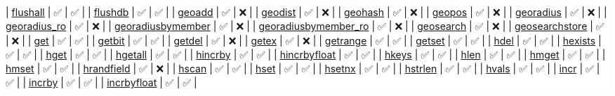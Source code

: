| [flushall]             | :white_check_mark: | :white_check_mark: |
| [flushdb]              | :white_check_mark: | :white_check_mark: |
| [geoadd]               | :white_check_mark: |        :x:         |
| [geodist]              | :white_check_mark: |        :x:         |
| [geohash]              | :white_check_mark: |        :x:         |
| [geopos]               | :white_check_mark: |        :x:         |
| [georadius]            | :white_check_mark: |        :x:         |
| [georadius_ro]         | :white_check_mark: |        :x:         |
| [georadiusbymember]    | :white_check_mark: |        :x:         |
| [georadiusbymember_ro] | :white_check_mark: |        :x:         |
| [geosearch]            | :white_check_mark: |        :x:         |
| [geosearchstore]       | :white_check_mark: |        :x:         |
| [get]                  | :white_check_mark: | :white_check_mark: |
| [getbit]               | :white_check_mark: | :white_check_mark: |
| [getdel]               | :white_check_mark: |        :x:         |
| [getex]                | :white_check_mark: |        :x:         |
| [getrange]             | :white_check_mark: | :white_check_mark: |
| [getset]               | :white_check_mark: | :white_check_mark: |
| [hdel]                 | :white_check_mark: | :white_check_mark: |
| [hexists]              | :white_check_mark: | :white_check_mark: |
| [hget]                 | :white_check_mark: | :white_check_mark: |
| [hgetall]              | :white_check_mark: | :white_check_mark: |
| [hincrby]              | :white_check_mark: | :white_check_mark: |
| [hincrbyfloat]         | :white_check_mark: | :white_check_mark: |
| [hkeys]                | :white_check_mark: | :white_check_mark: |
| [hlen]                 | :white_check_mark: | :white_check_mark: |
| [hmget]                | :white_check_mark: | :white_check_mark: |
| [hmset]                | :white_check_mark: | :white_check_mark: |
| [hrandfield]           | :white_check_mark: |        :x:         |
| [hscan]                | :white_check_mark: | :white_check_mark: |
| [hset]                 | :white_check_mark: | :white_check_mark: |
| [hsetnx]               | :white_check_mark: | :white_check_mark: |
| [hstrlen]              | :white_check_mark: | :white_check_mark: |
| [hvals]                | :white_check_mark: | :white_check_mark: |
| [incr]                 | :white_check_mark: | :white_check_mark: |
| [incrby]               | :white_check_mark: | :white_check_mark: |
| [incrbyfloat]          | :white_check_mark: | :white_check_mark: |

[1]: https://github.com/luin/ioredis#handle-binary-data
[acl]: http://redis.io/commands/ACL
[append]: http://redis.io/commands/APPEND
[asking]: http://redis.io/commands/ASKING
[auth]: http://redis.io/commands/AUTH
[bgrewriteaof]: http://redis.io/commands/BGREWRITEAOF
[bgsave]: http://redis.io/commands/BGSAVE
[bitcount]: http://redis.io/commands/BITCOUNT
[bitfield]: http://redis.io/commands/BITFIELD
[bitfield_ro]: http://redis.io/commands/BITFIELD_RO
[bitop]: http://redis.io/commands/BITOP
[bitpos]: http://redis.io/commands/BITPOS
[blmove]: http://redis.io/commands/BLMOVE
[blpop]: http://redis.io/commands/BLPOP
[brpop]: http://redis.io/commands/BRPOP
[brpoplpush]: http://redis.io/commands/BRPOPLPUSH
[bzpopmax]: http://redis.io/commands/BZPOPMAX
[bzpopmin]: http://redis.io/commands/BZPOPMIN
[client]: http://redis.io/commands/CLIENT
[cluster]: http://redis.io/commands/CLUSTER
[command]: http://redis.io/commands/COMMAND
[config]: http://redis.io/commands/CONFIG
[copy]: http://redis.io/commands/COPY
[dbsize]: http://redis.io/commands/DBSIZE
[decr]: http://redis.io/commands/DECR
[decrby]: http://redis.io/commands/DECRBY
[del]: http://redis.io/commands/DEL
[discard]: http://redis.io/commands/DISCARD
[echo]: http://redis.io/commands/ECHO
[eval]: http://redis.io/commands/EVAL
[evalsha]: http://redis.io/commands/EVALSHA
[exists]: http://redis.io/commands/EXISTS
[expire]: http://redis.io/commands/EXPIRE
[expireat]: http://redis.io/commands/EXPIREAT
[failover]: http://redis.io/commands/FAILOVER
[flushall]: http://redis.io/commands/FLUSHALL
[flushdb]: http://redis.io/commands/FLUSHDB
[geoadd]: http://redis.io/commands/GEOADD
[geodist]: http://redis.io/commands/GEODIST
[geohash]: http://redis.io/commands/GEOHASH
[geopos]: http://redis.io/commands/GEOPOS
[georadius]: http://redis.io/commands/GEORADIUS
[georadius_ro]: http://redis.io/commands/GEORADIUS_RO
[georadiusbymember]: http://redis.io/commands/GEORADIUSBYMEMBER
[georadiusbymember_ro]: http://redis.io/commands/GEORADIUSBYMEMBER_RO
[geosearch]: http://redis.io/commands/GEOSEARCH
[geosearchstore]: http://redis.io/commands/GEOSEARCHSTORE
[get]: http://redis.io/commands/GET
[getbit]: http://redis.io/commands/GETBIT
[getdel]: http://redis.io/commands/GETDEL
[getex]: http://redis.io/commands/GETEX
[getrange]: http://redis.io/commands/GETRANGE
[getset]: http://redis.io/commands/GETSET
[hdel]: http://redis.io/commands/HDEL
[hexists]: http://redis.io/commands/HEXISTS
[hget]: http://redis.io/commands/HGET
[hgetall]: http://redis.io/commands/HGETALL
[hincrby]: http://redis.io/commands/HINCRBY
[hincrbyfloat]: http://redis.io/commands/HINCRBYFLOAT
[hkeys]: http://redis.io/commands/HKEYS
[hlen]: http://redis.io/commands/HLEN
[hmget]: http://redis.io/commands/HMGET
[hmset]: http://redis.io/commands/HMSET
[hrandfield]: http://redis.io/commands/HRANDFIELD
[hscan]: http://redis.io/commands/HSCAN
[hset]: http://redis.io/commands/HSET
[hsetnx]: http://redis.io/commands/HSETNX
[hstrlen]: http://redis.io/commands/HSTRLEN
[hvals]: http://redis.io/commands/HVALS
[incr]: http://redis.io/commands/INCR
[incrby]: http://redis.io/commands/INCRBY
[incrbyfloat]: http://redis.io/commands/INCRBYFLOAT
[info]: http://redis.io/commands/INFO
[keys]: http://redis.io/commands/KEYS
[lastsave]: http://redis.io/commands/LASTSAVE
[lindex]: http://redis.io/commands/LINDEX
[linsert]: http://redis.io/commands/LINSERT
[llen]: http://redis.io/commands/LLEN
[lmove]: http://redis.io/commands/LMOVE
[lolwut]: http://redis.io/commands/LOLWUT
[lpop]: http://redis.io/commands/LPOP
[lpos]: http://redis.io/commands/LPOS
[lpush]: http://redis.io/commands/LPUSH
[lpushx]: http://redis.io/commands/LPUSHX
[lrange]: http://redis.io/commands/LRANGE
[lrem]: http://redis.io/commands/LREM
[lset]: http://redis.io/commands/LSET
[ltrim]: http://redis.io/commands/LTRIM
[memory]: http://redis.io/commands/MEMORY
[mget]: http://redis.io/commands/MGET
[migrate]: http://redis.io/commands/MIGRATE
[monitor]: http://redis.io/commands/MONITOR
[move]: http://redis.io/commands/MOVE
[mset]: http://redis.io/commands/MSET
[msetnx]: http://redis.io/commands/MSETNX
[object]: http://redis.io/commands/OBJECT
[persist]: http://redis.io/commands/PERSIST
[pexpire]: http://redis.io/commands/PEXPIRE
[pexpireat]: http://redis.io/commands/PEXPIREAT
[pfadd]: http://redis.io/commands/PFADD
[pfcount]: http://redis.io/commands/PFCOUNT
[pfdebug]: http://redis.io/commands/PFDEBUG
[pfmerge]: http://redis.io/commands/PFMERGE
[ping]: http://redis.io/commands/PING
[psetex]: http://redis.io/commands/PSETEX
[psubscribe]: http://redis.io/commands/PSUBSCRIBE
[psync]: http://redis.io/commands/PSYNC
[pttl]: http://redis.io/commands/PTTL
[publish]: http://redis.io/commands/PUBLISH
[pubsub]: http://redis.io/commands/PUBSUB
[punsubscribe]: http://redis.io/commands/PUNSUBSCRIBE
[quit]: http://redis.io/commands/QUIT
[randomkey]: http://redis.io/commands/RANDOMKEY
[readonly]: http://redis.io/commands/READONLY
[readwrite]: http://redis.io/commands/READWRITE
[rename]: http://redis.io/commands/RENAME
[renamenx]: http://redis.io/commands/RENAMENX
[replconf]: http://redis.io/commands/REPLCONF
[replicaof]: http://redis.io/commands/REPLICAOF
[reset]: http://redis.io/commands/RESET
[role]: http://redis.io/commands/ROLE
[rpop]: http://redis.io/commands/RPOP
[rpoplpush]: http://redis.io/commands/RPOPLPUSH
[rpush]: http://redis.io/commands/RPUSH
[rpushx]: http://redis.io/commands/RPUSHX
[sadd]: http://redis.io/commands/SADD
[save]: http://redis.io/commands/SAVE
[scan]: http://redis.io/commands/SCAN
[scard]: http://redis.io/commands/SCARD
[script]: http://redis.io/commands/SCRIPT
[sdiff]: http://redis.io/commands/SDIFF
[sdiffstore]: http://redis.io/commands/SDIFFSTORE
[select]: http://redis.io/commands/SELECT
[set]: http://redis.io/commands/SET
[setbit]: http://redis.io/commands/SETBIT
[setex]: http://redis.io/commands/SETEX
[setnx]: http://redis.io/commands/SETNX
[setrange]: http://redis.io/commands/SETRANGE
[shutdown]: http://redis.io/commands/SHUTDOWN
[sinter]: http://redis.io/commands/SINTER
[sinterstore]: http://redis.io/commands/SINTERSTORE
[sismember]: http://redis.io/commands/SISMEMBER
[slaveof]: http://redis.io/commands/SLAVEOF
[smembers]: http://redis.io/commands/SMEMBERS
[smismember]: http://redis.io/commands/SMISMEMBER
[smove]: http://redis.io/commands/SMOVE
[sort]: http://redis.io/commands/SORT
[spop]: http://redis.io/commands/SPOP
[srandmember]: http://redis.io/commands/SRANDMEMBER
[srem]: http://redis.io/commands/SREM
[sscan]: http://redis.io/commands/SSCAN
[stralgo]: http://redis.io/commands/STRALGO
[strlen]: http://redis.io/commands/STRLEN
[subscribe]: http://redis.io/commands/SUBSCRIBE
[substr]: http://redis.io/commands/SUBSTR
[sunion]: http://redis.io/commands/SUNION
[sunionstore]: http://redis.io/commands/SUNIONSTORE
[swapdb]: http://redis.io/commands/SWAPDB
[sync]: http://redis.io/commands/SYNC
[time]: http://redis.io/commands/TIME
[touch]: http://redis.io/commands/TOUCH
[ttl]: http://redis.io/commands/TTL
[type]: http://redis.io/commands/TYPE
[unlink]: http://redis.io/commands/UNLINK
[unsubscribe]: http://redis.io/commands/UNSUBSCRIBE
[unwatch]: http://redis.io/commands/UNWATCH
[wait]: http://redis.io/commands/WAIT
[watch]: http://redis.io/commands/WATCH
[xack]: http://redis.io/commands/XACK
[xadd]: http://redis.io/commands/XADD
[xautoclaim]: http://redis.io/commands/XAUTOCLAIM
[xclaim]: http://redis.io/commands/XCLAIM
[xdel]: http://redis.io/commands/XDEL
[xgroup]: http://redis.io/commands/XGROUP
[xinfo]: http://redis.io/commands/XINFO
[xlen]: http://redis.io/commands/XLEN
[xpending]: http://redis.io/commands/XPENDING
[xrange]: http://redis.io/commands/XRANGE
[xread]: http://redis.io/commands/XREAD
[xreadgroup]: http://redis.io/commands/XREADGROUP
[xrevrange]: http://redis.io/commands/XREVRANGE
[xsetid]: http://redis.io/commands/XSETID
[xtrim]: http://redis.io/commands/XTRIM
[zadd]: http://redis.io/commands/ZADD
[zcard]: http://redis.io/commands/ZCARD
[zcount]: http://redis.io/commands/ZCOUNT
[zdiff]: http://redis.io/commands/ZDIFF
[zdiffstore]: http://redis.io/commands/ZDIFFSTORE
[zincrby]: http://redis.io/commands/ZINCRBY
[zinter]: http://redis.io/commands/ZINTER
[zinterstore]: http://redis.io/commands/ZINTERSTORE
[zlexcount]: http://redis.io/commands/ZLEXCOUNT
[zmscore]: http://redis.io/commands/ZMSCORE
[zpopmax]: http://redis.io/commands/ZPOPMAX
[zpopmin]: http://redis.io/commands/ZPOPMIN
[zrandmember]: http://redis.io/commands/ZRANDMEMBER
[zrange]: http://redis.io/commands/ZRANGE
[zrangebylex]: http://redis.io/commands/ZRANGEBYLEX
[zrangebyscore]: http://redis.io/commands/ZRANGEBYSCORE
[zrangestore]: http://redis.io/commands/ZRANGESTORE
[zrank]: http://redis.io/commands/ZRANK
[zrem]: http://redis.io/commands/ZREM
[zremrangebylex]: http://redis.io/commands/ZREMRANGEBYLEX
[zremrangebyrank]: http://redis.io/commands/ZREMRANGEBYRANK
[zremrangebyscore]: http://redis.io/commands/ZREMRANGEBYSCORE
[zrevrange]: http://redis.io/commands/ZREVRANGE
[zrevrangebylex]: http://redis.io/commands/ZREVRANGEBYLEX
[zrevrangebyscore]: http://redis.io/commands/ZREVRANGEBYSCORE
[zrevrank]: http://redis.io/commands/ZREVRANK
[zscan]: http://redis.io/commands/ZSCAN
[zscore]: http://redis.io/commands/ZSCORE
[zunion]: http://redis.io/commands/ZUNION
[zunionstore]: http://redis.io/commands/ZUNIONSTORE
[debug]: http://redis.io/commands/DEBUG
[dump]: http://redis.io/commands/DUMP
[hello]: http://redis.io/commands/HELLO
[latency]: http://redis.io/commands/LATENCY
[module]: http://redis.io/commands/MODULE
[restore]: http://redis.io/commands/RESTORE
[slowlog]: http://redis.io/commands/SLOWLOG